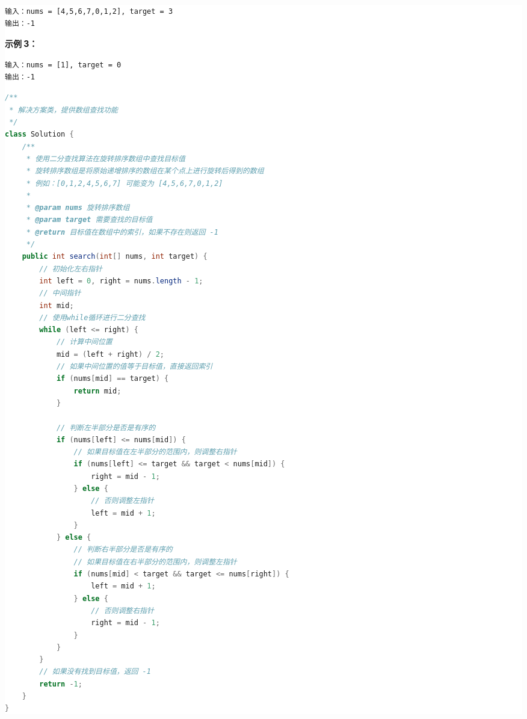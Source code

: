 ```
输入：nums = [4,5,6,7,0,1,2], target = 3
输出：-1
```

**示例 3：**

```
输入：nums = [1], target = 0
输出：-1
```

```java
/**
 * 解决方案类，提供数组查找功能
 */
class Solution {
    /**
     * 使用二分查找算法在旋转排序数组中查找目标值
     * 旋转排序数组是将原始递增排序的数组在某个点上进行旋转后得到的数组
     * 例如：[0,1,2,4,5,6,7] 可能变为 [4,5,6,7,0,1,2]
     *
     * @param nums 旋转排序数组
     * @param target 需要查找的目标值
     * @return 目标值在数组中的索引，如果不存在则返回 -1
     */
    public int search(int[] nums, int target) {
        // 初始化左右指针
        int left = 0, right = nums.length - 1;
        // 中间指针
        int mid;
        // 使用while循环进行二分查找
        while (left <= right) {
            // 计算中间位置
            mid = (left + right) / 2;
            // 如果中间位置的值等于目标值，直接返回索引
            if (nums[mid] == target) {
                return mid;
            }

            // 判断左半部分是否是有序的
            if (nums[left] <= nums[mid]) {
                // 如果目标值在左半部分的范围内，则调整右指针
                if (nums[left] <= target && target < nums[mid]) {
                    right = mid - 1;
                } else {
                    // 否则调整左指针
                    left = mid + 1;
                }
            } else {
                // 判断右半部分是否是有序的
                // 如果目标值在右半部分的范围内，则调整左指针
                if (nums[mid] < target && target <= nums[right]) {
                    left = mid + 1;
                } else {
                    // 否则调整右指针
                    right = mid - 1;
                }
            }
        }
        // 如果没有找到目标值，返回 -1
        return -1;
    }
}
```

